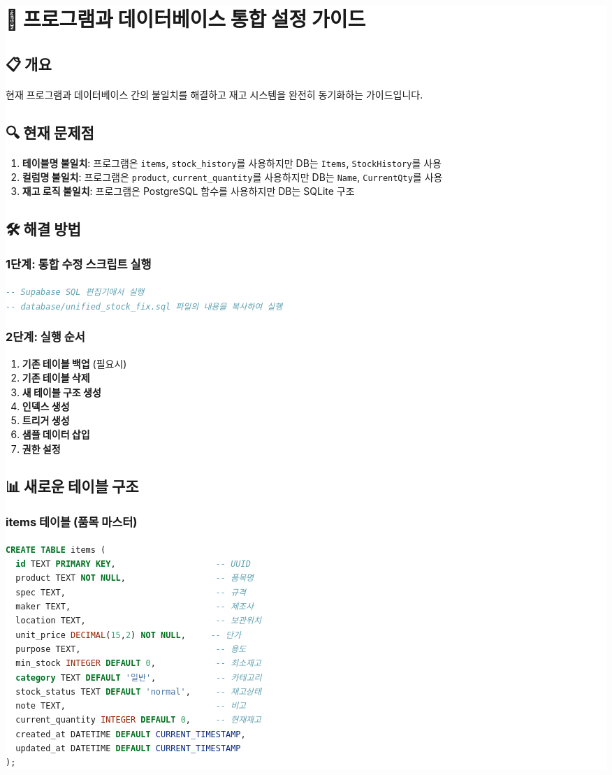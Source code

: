 # 🚀 프로그램과 데이터베이스 통합 설정 가이드

## 📋 개요
현재 프로그램과 데이터베이스 간의 불일치를 해결하고 재고 시스템을 완전히 동기화하는 가이드입니다.

## 🔍 현재 문제점
1. **테이블명 불일치**: 프로그램은 `items`, `stock_history`를 사용하지만 DB는 `Items`, `StockHistory`를 사용
2. **컬럼명 불일치**: 프로그램은 `product`, `current_quantity`를 사용하지만 DB는 `Name`, `CurrentQty`를 사용
3. **재고 로직 불일치**: 프로그램은 PostgreSQL 함수를 사용하지만 DB는 SQLite 구조

## 🛠️ 해결 방법

### 1단계: 통합 수정 스크립트 실행
```sql
-- Supabase SQL 편집기에서 실행
-- database/unified_stock_fix.sql 파일의 내용을 복사하여 실행
```

### 2단계: 실행 순서
1. **기존 테이블 백업** (필요시)
2. **기존 테이블 삭제**
3. **새 테이블 구조 생성**
4. **인덱스 생성**
5. **트리거 생성**
6. **샘플 데이터 삽입**
7. **권한 설정**

## 📊 새로운 테이블 구조

### items 테이블 (품목 마스터)
```sql
CREATE TABLE items (
  id TEXT PRIMARY KEY,                    -- UUID
  product TEXT NOT NULL,                  -- 품목명
  spec TEXT,                              -- 규격
  maker TEXT,                             -- 제조사
  location TEXT,                          -- 보관위치
  unit_price DECIMAL(15,2) NOT NULL,     -- 단가
  purpose TEXT,                           -- 용도
  min_stock INTEGER DEFAULT 0,            -- 최소재고
  category TEXT DEFAULT '일반',            -- 카테고리
  stock_status TEXT DEFAULT 'normal',     -- 재고상태
  note TEXT,                              -- 비고
  current_quantity INTEGER DEFAULT 0,     -- 현재재고
  created_at DATETIME DEFAULT CURRENT_TIMESTAMP,
  updated_at DATETIME DEFAULT CURRENT_TIMESTAMP
);
```

